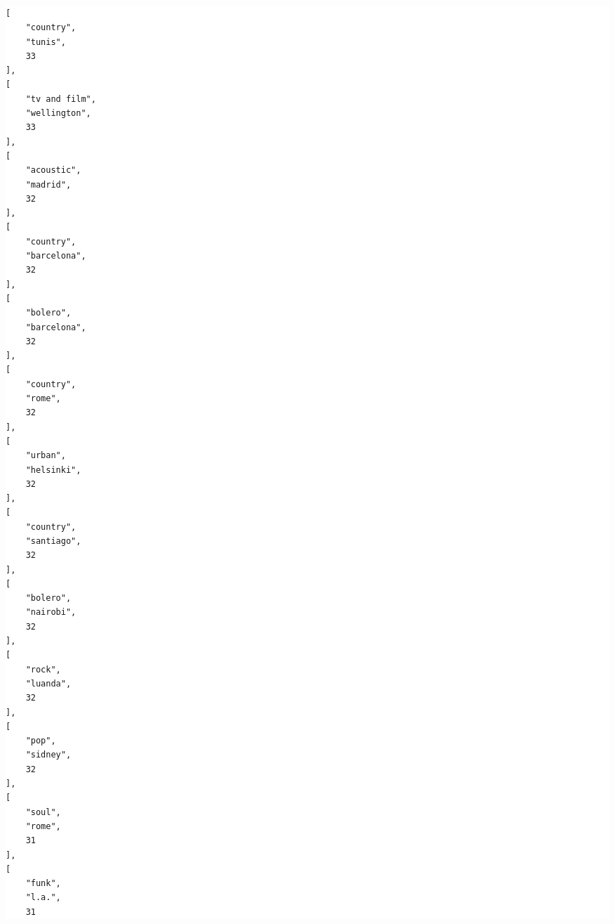     [
        "country",
        "tunis",
        33
    ],
    [
        "tv and film",
        "wellington",
        33
    ],
    [
        "acoustic",
        "madrid",
        32
    ],
    [
        "country",
        "barcelona",
        32
    ],
    [
        "bolero",
        "barcelona",
        32
    ],
    [
        "country",
        "rome",
        32
    ],
    [
        "urban",
        "helsinki",
        32
    ],
    [
        "country",
        "santiago",
        32
    ],
    [
        "bolero",
        "nairobi",
        32
    ],
    [
        "rock",
        "luanda",
        32
    ],
    [
        "pop",
        "sidney",
        32
    ],
    [
        "soul",
        "rome",
        31
    ],
    [
        "funk",
        "l.a.",
        31